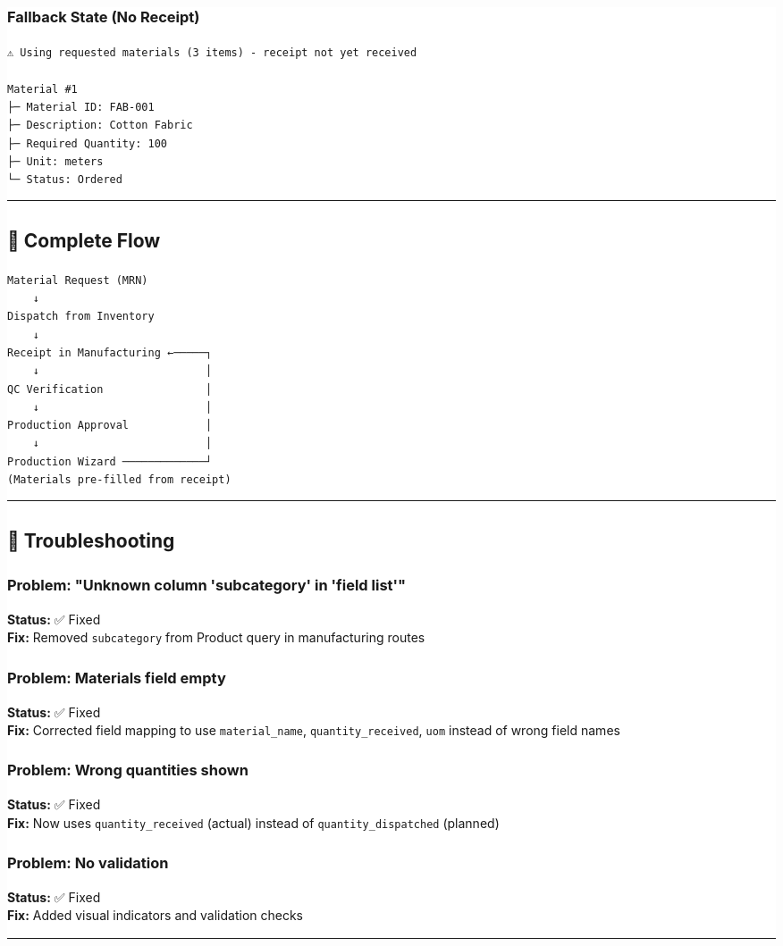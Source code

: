 ### Fallback State (No Receipt)
```
⚠️ Using requested materials (3 items) - receipt not yet received

Material #1
├─ Material ID: FAB-001
├─ Description: Cotton Fabric
├─ Required Quantity: 100
├─ Unit: meters
└─ Status: Ordered
```

---

## 🔗 Complete Flow

```
Material Request (MRN)
    ↓
Dispatch from Inventory
    ↓
Receipt in Manufacturing ←─────┐
    ↓                          │
QC Verification                │
    ↓                          │
Production Approval            │
    ↓                          │
Production Wizard ─────────────┘
(Materials pre-filled from receipt)
```

---

## 🐛 Troubleshooting

### Problem: "Unknown column 'subcategory' in 'field list'"
**Status:** ✅ Fixed  
**Fix:** Removed `subcategory` from Product query in manufacturing routes

### Problem: Materials field empty
**Status:** ✅ Fixed  
**Fix:** Corrected field mapping to use `material_name`, `quantity_received`, `uom` instead of wrong field names

### Problem: Wrong quantities shown
**Status:** ✅ Fixed  
**Fix:** Now uses `quantity_received` (actual) instead of `quantity_dispatched` (planned)

### Problem: No validation
**Status:** ✅ Fixed  
**Fix:** Added visual indicators and validation checks

---